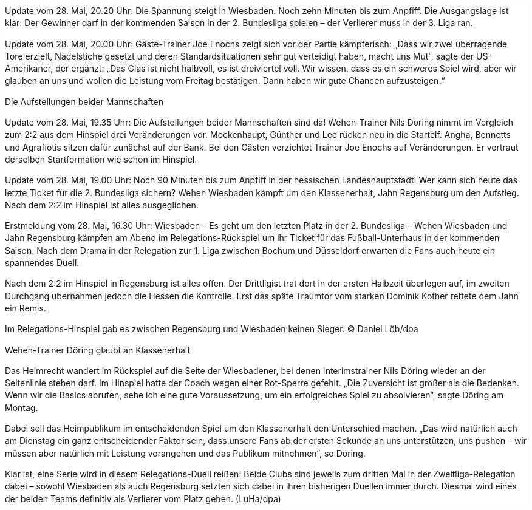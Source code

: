 Update vom 28. Mai, 20.20 Uhr: Die Spannung steigt in Wiesbaden. Noch zehn Minuten bis zum Anpfiff. Die Ausgangslage ist klar: Der Gewinner darf in der kommenden Saison in der 2. Bundesliga spielen – der Verlierer muss in der 3. Liga ran.

Update vom 28. Mai, 20.00 Uhr: Gäste-Trainer Joe Enochs zeigt sich vor der Partie kämpferisch: „Dass wir zwei überragende Tore erzielt, Nadelstiche gesetzt und deren Standardsituationen sehr gut verteidigt haben, macht uns Mut“, sagte der US-Amerikaner, der ergänzt: „Das Glas ist nicht halbvoll, es ist dreiviertel voll. Wir wissen, dass es ein schweres Spiel wird, aber wir glauben an uns und wollen die Leistung vom Freitag bestätigen. Dann haben wir gute Chancen aufzusteigen.“

Die Aufstellungen beider Mannschaften

Update vom 28. Mai, 19.35 Uhr: Die Aufstellungen beider Mannschaften sind da! Wehen-Trainer Nils Döring nimmt im Vergleich zum 2:2 aus dem Hinspiel drei Veränderungen vor. Mockenhaupt, Günther und Lee rücken neu in die Startelf. Angha, Bennetts und Agrafiotis sitzen dafür zunächst auf der Bank. Bei den Gästen verzichtet Trainer Joe Enochs auf Veränderungen. Er vertraut derselben Startformation wie schon im Hinspiel.

Update vom 28. Mai, 19.00 Uhr: Noch 90 Minuten bis zum Anpfiff in der hessischen Landeshauptstadt! Wer kann sich heute das letzte Ticket für die 2. Bundesliga sichern? Wehen Wiesbaden kämpft um den Klassenerhalt, Jahn Regensburg um den Aufstieg. Nach dem 2:2 im Hinspiel ist alles ausgeglichen.

Erstmeldung vom 28. Mai, 16.30 Uhr: Wiesbaden – Es geht um den letzten Platz in der 2. Bundesliga – Wehen Wiesbaden und Jahn Regensburg kämpfen am Abend im Relegations-Rückspiel um ihr Ticket für das Fußball-Unterhaus in der kommenden Saison. Nach dem Drama in der Relegation zur 1. Liga zwischen Bochum und Düsseldorf erwarten die Fans auch heute ein spannendes Duell.

Nach dem 2:2 im Hinspiel in Regensburg ist alles offen. Der Drittligist trat dort in der ersten Halbzeit überlegen auf, im zweiten Durchgang übernahmen jedoch die Hessen die Kontrolle. Erst das späte Traumtor vom starken Dominik Kother rettete dem Jahn ein Remis.

Im Relegations-Hinspiel gab es zwischen Regensburg und Wiesbaden keinen Sieger. © Daniel Löb/dpa

Wehen-Trainer Döring glaubt an Klassenerhalt

Das Heimrecht wandert im Rückspiel auf die Seite der Wiesbadener, bei denen Interimstrainer Nils Döring wieder an der Seitenlinie stehen darf. Im Hinspiel hatte der Coach wegen einer Rot-Sperre gefehlt. „Die Zuversicht ist größer als die Bedenken. Wenn wir die Basics abrufen, sehe ich eine gute Voraussetzung, um ein erfolgreiches Spiel zu absolvieren“, sagte Döring am Montag.

Dabei soll das Heimpublikum im entscheidenden Spiel um den Klassenerhalt den Unterschied machen. „Das wird natürlich auch am Dienstag ein ganz entscheidender Faktor sein, dass unsere Fans ab der ersten Sekunde an uns unterstützen, uns pushen – wir müssen aber natürlich mit Leistung vorangehen und das Publikum mitnehmen“, so Döring.

Klar ist, eine Serie wird in diesem Relegations-Duell reißen: Beide Clubs sind jeweils zum dritten Mal in der Zweitliga-Relegation dabei – sowohl Wiesbaden als auch Regensburg setzten sich dabei in ihren bisherigen Duellen immer durch. Diesmal wird eines der beiden Teams definitiv als Verlierer vom Platz gehen. (LuHa/dpa)

